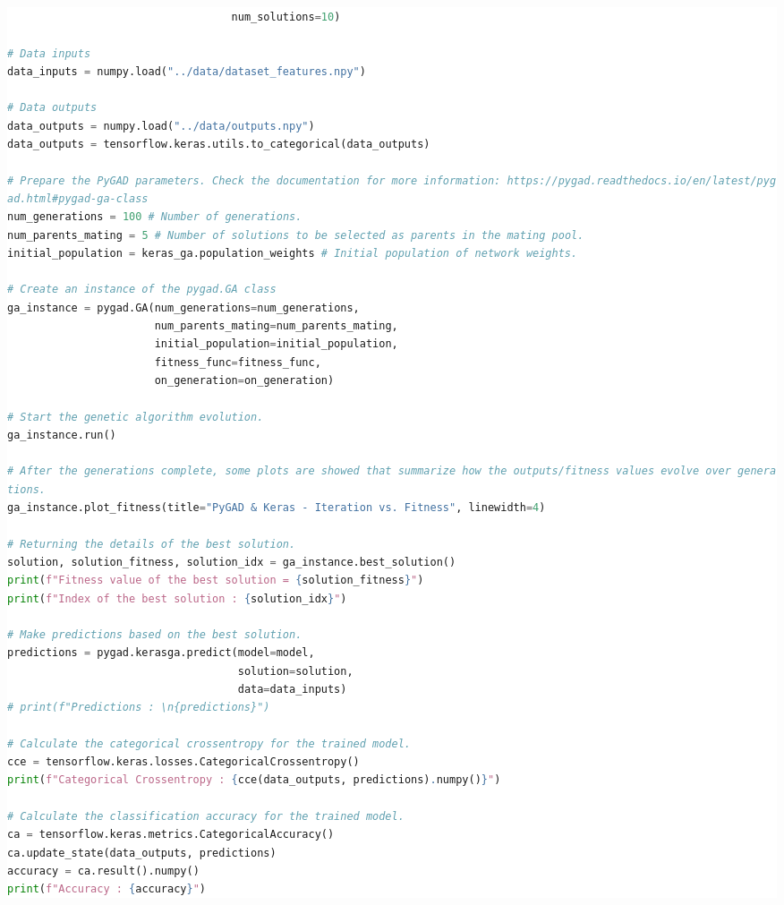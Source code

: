 ```python
                                   num_solutions=10)

# Data inputs
data_inputs = numpy.load("../data/dataset_features.npy")

# Data outputs
data_outputs = numpy.load("../data/outputs.npy")
data_outputs = tensorflow.keras.utils.to_categorical(data_outputs)

# Prepare the PyGAD parameters. Check the documentation for more information: https://pygad.readthedocs.io/en/latest/pygad.html#pygad-ga-class
num_generations = 100 # Number of generations.
num_parents_mating = 5 # Number of solutions to be selected as parents in the mating pool.
initial_population = keras_ga.population_weights # Initial population of network weights.

# Create an instance of the pygad.GA class
ga_instance = pygad.GA(num_generations=num_generations, 
                       num_parents_mating=num_parents_mating, 
                       initial_population=initial_population,
                       fitness_func=fitness_func,
                       on_generation=on_generation)

# Start the genetic algorithm evolution.
ga_instance.run()

# After the generations complete, some plots are showed that summarize how the outputs/fitness values evolve over generations.
ga_instance.plot_fitness(title="PyGAD & Keras - Iteration vs. Fitness", linewidth=4)

# Returning the details of the best solution.
solution, solution_fitness, solution_idx = ga_instance.best_solution()
print(f"Fitness value of the best solution = {solution_fitness}")
print(f"Index of the best solution : {solution_idx}")

# Make predictions based on the best solution.
predictions = pygad.kerasga.predict(model=model,
                                    solution=solution,
                                    data=data_inputs)
# print(f"Predictions : \n{predictions}")

# Calculate the categorical crossentropy for the trained model.
cce = tensorflow.keras.losses.CategoricalCrossentropy()
print(f"Categorical Crossentropy : {cce(data_outputs, predictions).numpy()}")

# Calculate the classification accuracy for the trained model.
ca = tensorflow.keras.metrics.CategoricalAccuracy()
ca.update_state(data_outputs, predictions)
accuracy = ca.result().numpy()
print(f"Accuracy : {accuracy}")
```
